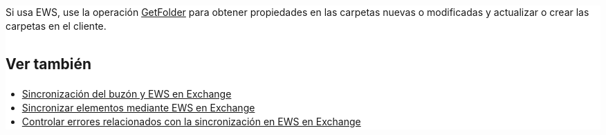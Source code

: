 Si usa EWS, use la operación [GetFolder](https://msdn.microsoft.com/library/355bcf93-dc71-4493-b177-622afac5fdb9%28Office.15%29.aspx) para obtener propiedades en las carpetas nuevas o modificadas y actualizar o crear las carpetas en el cliente. 
  
## <a name="see-also"></a>Ver también

- [Sincronización del buzón y EWS en Exchange](mailbox-synchronization-and-ews-in-exchange.md)   
- [Sincronizar elementos mediante EWS en Exchange](how-to-synchronize-items-by-using-ews-in-exchange.md)   
- [Controlar errores relacionados con la sincronización en EWS en Exchange](handling-synchronization-related-errors-in-ews-in-exchange.md)
    

